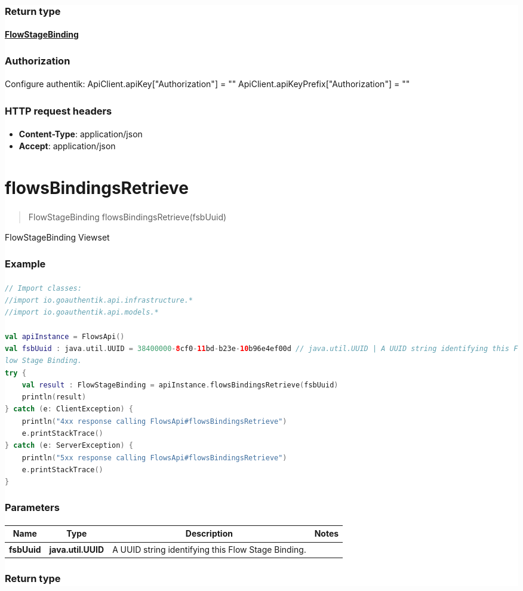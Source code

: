 ### Return type

[**FlowStageBinding**](FlowStageBinding.md)

### Authorization


Configure authentik:
    ApiClient.apiKey["Authorization"] = ""
    ApiClient.apiKeyPrefix["Authorization"] = ""

### HTTP request headers

 - **Content-Type**: application/json
 - **Accept**: application/json

<a name="flowsBindingsRetrieve"></a>
# **flowsBindingsRetrieve**
> FlowStageBinding flowsBindingsRetrieve(fsbUuid)



FlowStageBinding Viewset

### Example
```kotlin
// Import classes:
//import io.goauthentik.api.infrastructure.*
//import io.goauthentik.api.models.*

val apiInstance = FlowsApi()
val fsbUuid : java.util.UUID = 38400000-8cf0-11bd-b23e-10b96e4ef00d // java.util.UUID | A UUID string identifying this Flow Stage Binding.
try {
    val result : FlowStageBinding = apiInstance.flowsBindingsRetrieve(fsbUuid)
    println(result)
} catch (e: ClientException) {
    println("4xx response calling FlowsApi#flowsBindingsRetrieve")
    e.printStackTrace()
} catch (e: ServerException) {
    println("5xx response calling FlowsApi#flowsBindingsRetrieve")
    e.printStackTrace()
}
```

### Parameters

Name | Type | Description  | Notes
------------- | ------------- | ------------- | -------------
 **fsbUuid** | **java.util.UUID**| A UUID string identifying this Flow Stage Binding. |

### Return type
